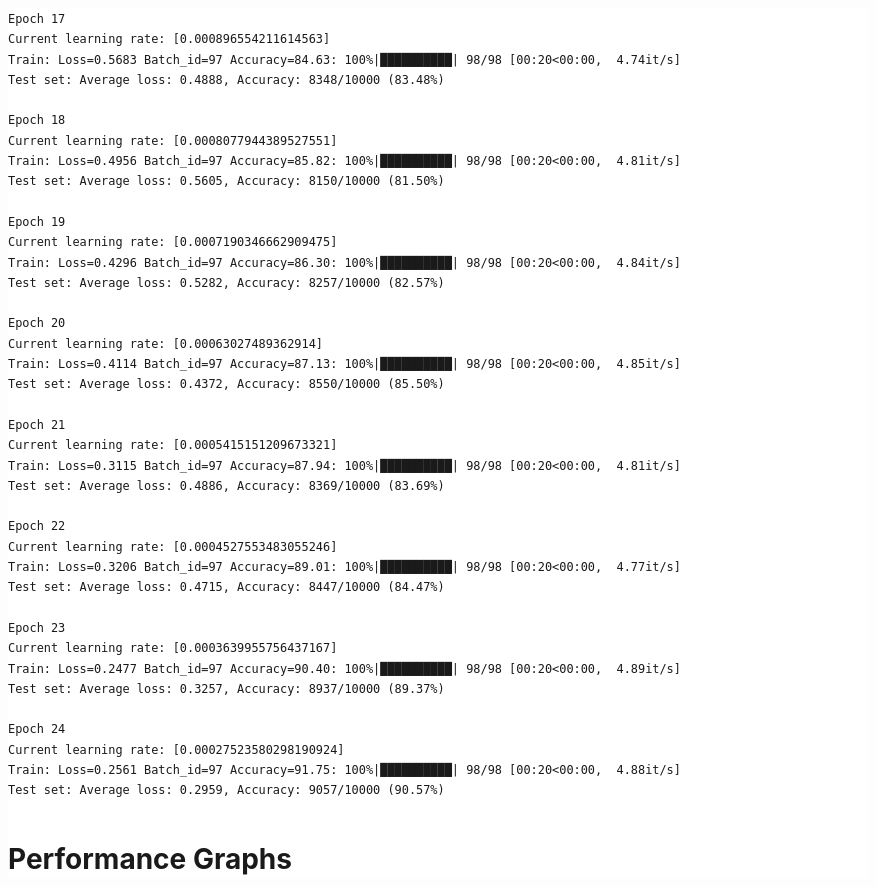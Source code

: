    Epoch 17
    Current learning rate: [0.000896554211614563]
    Train: Loss=0.5683 Batch_id=97 Accuracy=84.63: 100%|██████████| 98/98 [00:20<00:00,  4.74it/s]
    Test set: Average loss: 0.4888, Accuracy: 8348/10000 (83.48%)

    Epoch 18
    Current learning rate: [0.0008077944389527551]
    Train: Loss=0.4956 Batch_id=97 Accuracy=85.82: 100%|██████████| 98/98 [00:20<00:00,  4.81it/s]
    Test set: Average loss: 0.5605, Accuracy: 8150/10000 (81.50%)

    Epoch 19
    Current learning rate: [0.0007190346662909475]
    Train: Loss=0.4296 Batch_id=97 Accuracy=86.30: 100%|██████████| 98/98 [00:20<00:00,  4.84it/s]
    Test set: Average loss: 0.5282, Accuracy: 8257/10000 (82.57%)

    Epoch 20
    Current learning rate: [0.00063027489362914]
    Train: Loss=0.4114 Batch_id=97 Accuracy=87.13: 100%|██████████| 98/98 [00:20<00:00,  4.85it/s]
    Test set: Average loss: 0.4372, Accuracy: 8550/10000 (85.50%)

    Epoch 21
    Current learning rate: [0.0005415151209673321]
    Train: Loss=0.3115 Batch_id=97 Accuracy=87.94: 100%|██████████| 98/98 [00:20<00:00,  4.81it/s]
    Test set: Average loss: 0.4886, Accuracy: 8369/10000 (83.69%)

    Epoch 22
    Current learning rate: [0.0004527553483055246]
    Train: Loss=0.3206 Batch_id=97 Accuracy=89.01: 100%|██████████| 98/98 [00:20<00:00,  4.77it/s]
    Test set: Average loss: 0.4715, Accuracy: 8447/10000 (84.47%)

    Epoch 23
    Current learning rate: [0.0003639955756437167]
    Train: Loss=0.2477 Batch_id=97 Accuracy=90.40: 100%|██████████| 98/98 [00:20<00:00,  4.89it/s]
    Test set: Average loss: 0.3257, Accuracy: 8937/10000 (89.37%)

    Epoch 24
    Current learning rate: [0.00027523580298190924]
    Train: Loss=0.2561 Batch_id=97 Accuracy=91.75: 100%|██████████| 98/98 [00:20<00:00,  4.88it/s]
    Test set: Average loss: 0.2959, Accuracy: 9057/10000 (90.57%)

# Performance Graphs